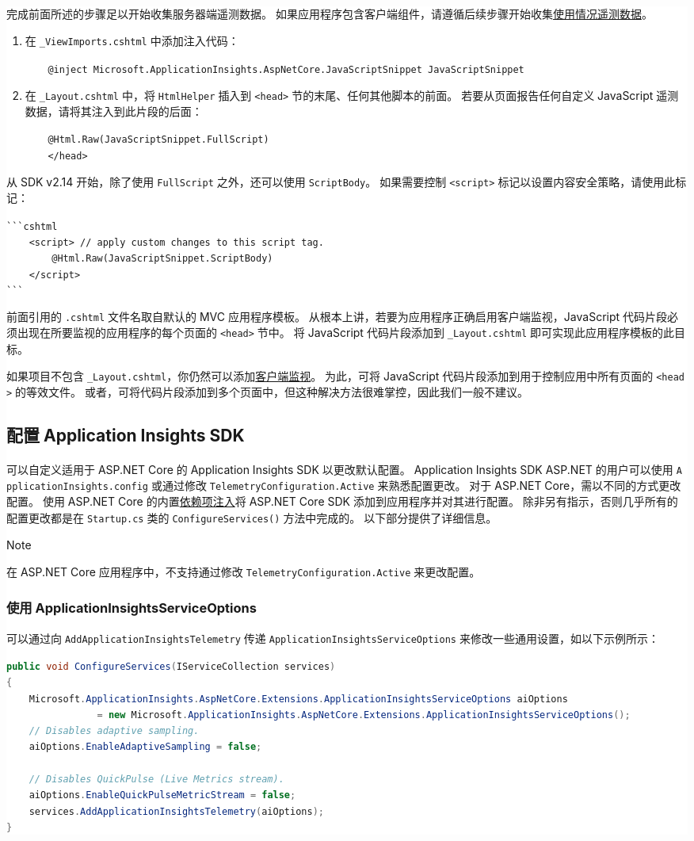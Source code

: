 完成前面所述的步骤足以开始收集服务器端遥测数据。 如果应用程序包含客户端组件，请遵循后续步骤开始收集[使用情况遥测数据](/azure-monitor/app/usage-overview)。

1. 在 `_ViewImports.cshtml` 中添加注入代码：

    ```cshtml
        @inject Microsoft.ApplicationInsights.AspNetCore.JavaScriptSnippet JavaScriptSnippet
    ```

2. 在 `_Layout.cshtml` 中，将 `HtmlHelper` 插入到 `<head>` 节的末尾、任何其他脚本的前面。 若要从页面报告任何自定义 JavaScript 遥测数据，请将其注入到此片段的后面：

    ```cshtml
        @Html.Raw(JavaScriptSnippet.FullScript)
        </head>
    ```
    
从 SDK v2.14 开始，除了使用 `FullScript` 之外，还可以使用 `ScriptBody`。 如果需要控制 `<script>` 标记以设置内容安全策略，请使用此标记：

    ```cshtml
        <script> // apply custom changes to this script tag.
            @Html.Raw(JavaScriptSnippet.ScriptBody)
        </script>
    ```

前面引用的 `.cshtml` 文件名取自默认的 MVC 应用程序模板。 从根本上讲，若要为应用程序正确启用客户端监视，JavaScript 代码片段必须出现在所要监视的应用程序的每个页面的 `<head>` 节中。 将 JavaScript 代码片段添加到 `_Layout.cshtml` 即可实现此应用程序模板的此目标。 

如果项目不包含 `_Layout.cshtml`，你仍然可以添加[客户端监视](/azure-monitor/app/website-monitoring)。 为此，可将 JavaScript 代码片段添加到用于控制应用中所有页面的 `<head>` 的等效文件。 或者，可将代码片段添加到多个页面中，但这种解决方法很难掌控，因此我们一般不建议。

## <a name="configure-the-application-insights-sdk"></a>配置 Application Insights SDK

可以自定义适用于 ASP.NET Core 的 Application Insights SDK 以更改默认配置。 Application Insights SDK ASP.NET 的用户可以使用 `ApplicationInsights.config` 或通过修改 `TelemetryConfiguration.Active` 来熟悉配置更改。 对于 ASP.NET Core，需以不同的方式更改配置。 使用 ASP.NET Core 的内置[依赖项注入](https://docs.microsoft.com/aspnet/core/fundamentals/dependency-injection)将 ASP.NET Core SDK 添加到应用程序并对其进行配置。 除非另有指示，否则几乎所有的配置更改都是在 `Startup.cs` 类的 `ConfigureServices()` 方法中完成的。 以下部分提供了详细信息。

> [!NOTE]
> 在 ASP.NET Core 应用程序中，不支持通过修改 `TelemetryConfiguration.Active` 来更改配置。

### <a name="using-applicationinsightsserviceoptions"></a>使用 ApplicationInsightsServiceOptions

可以通过向 `AddApplicationInsightsTelemetry` 传递 `ApplicationInsightsServiceOptions` 来修改一些通用设置，如以下示例所示：

```csharp
public void ConfigureServices(IServiceCollection services)
{
    Microsoft.ApplicationInsights.AspNetCore.Extensions.ApplicationInsightsServiceOptions aiOptions
                = new Microsoft.ApplicationInsights.AspNetCore.Extensions.ApplicationInsightsServiceOptions();
    // Disables adaptive sampling.
    aiOptions.EnableAdaptiveSampling = false;

    // Disables QuickPulse (Live Metrics stream).
    aiOptions.EnableQuickPulseMetricStream = false;
    services.AddApplicationInsightsTelemetry(aiOptions);
}
```
